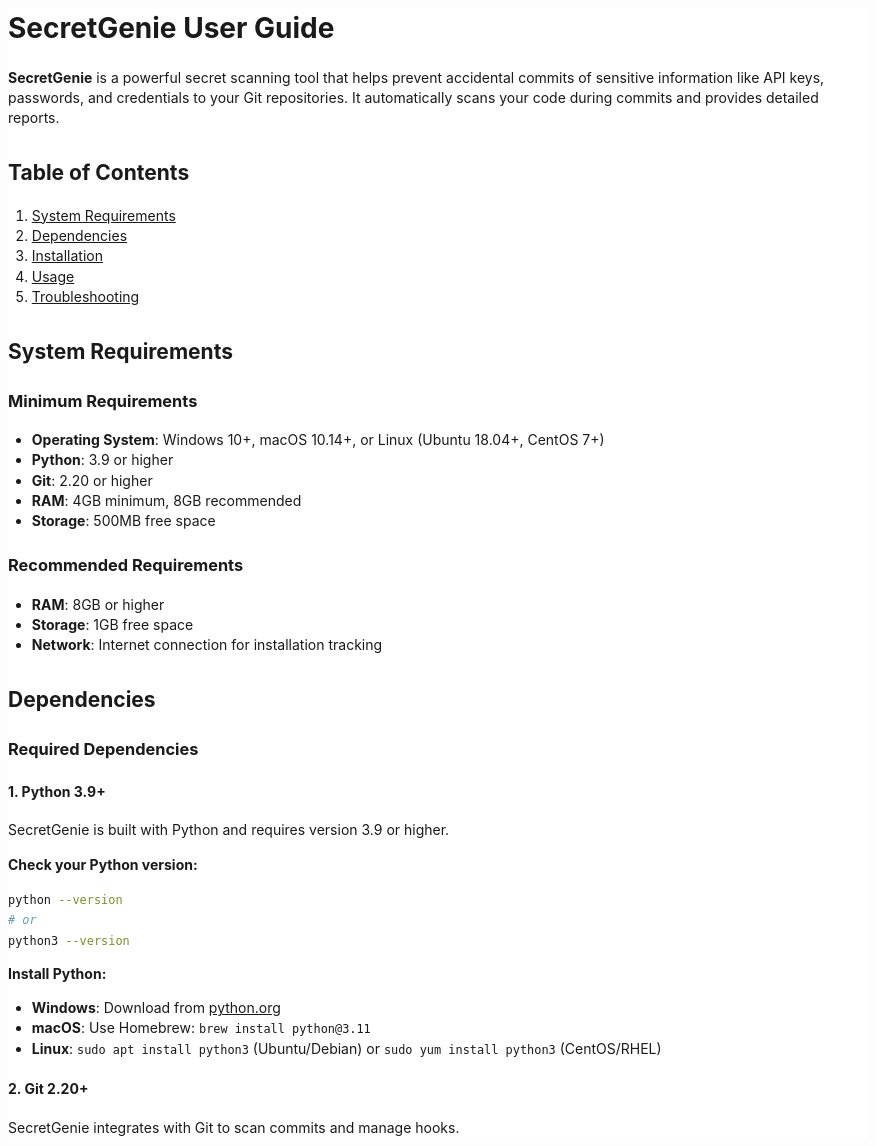# SecretGenie User Guide

**SecretGenie** is a powerful secret scanning tool that helps prevent accidental commits of sensitive information like API keys, passwords, and credentials to your Git repositories. It automatically scans your code during commits and provides detailed reports.

## Table of Contents

1. [System Requirements](#system-requirements)
2. [Dependencies](#dependencies)
3. [Installation](#installation)
4. [Usage](#usage)
5. [Troubleshooting](#troubleshooting)

## System Requirements

### Minimum Requirements
- **Operating System**: Windows 10+, macOS 10.14+, or Linux (Ubuntu 18.04+, CentOS 7+)
- **Python**: 3.9 or higher
- **Git**: 2.20 or higher
- **RAM**: 4GB minimum, 8GB recommended
- **Storage**: 500MB free space

### Recommended Requirements
- **RAM**: 8GB or higher
- **Storage**: 1GB free space
- **Network**: Internet connection for installation tracking

## Dependencies

### Required Dependencies

#### 1. Python 3.9+
SecretGenie is built with Python and requires version 3.9 or higher.

**Check your Python version:**
```bash
python --version
# or
python3 --version
```

**Install Python:**
- **Windows**: Download from [python.org](https://www.python.org/downloads/)
- **macOS**: Use Homebrew: `brew install python@3.11`
- **Linux**: `sudo apt install python3` (Ubuntu/Debian) or `sudo yum install python3` (CentOS/RHEL)

#### 2. Git 2.20+
SecretGenie integrates with Git to scan commits and manage hooks.
